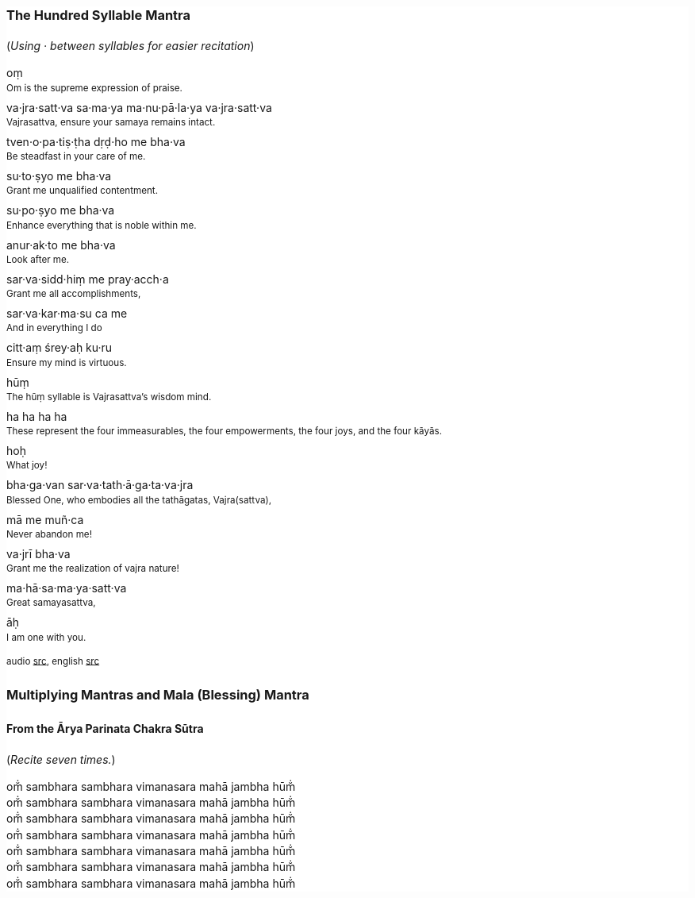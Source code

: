 ### The Hundred Syllable Mantra

(*Using · between syllables for easier recitation*)

oṃ     
<sup>Om is the supreme expression of praise.</sup>  
va·jra·satt·va sa·ma·ya ma·nu·pā·la·ya va·jra·satt·va  
<sup>Vajrasattva, ensure your samaya remains intact.</sup>  
tven·o·pa·tiṣ·ṭha dṛḍ·ho me bha·va  
<sup>Be steadfast in your care of me.</sup>   
su·to·ṣyo me bha·va  
<sup>Grant me unqualified contentment.</sup>  
su·po·ṣyo me bha·va  
<sup>Enhance everything that is noble within me.</sup>  
anur·ak·to me bha·va  
<sup>Look after me.</sup>  
sar·va·sidd·hiṃ me pray·acch·a  
<sup>Grant me all accomplishments,</sup>  
sar·va·kar·ma·su ca me  
<sup>And in everything I do</sup>  
citt·aṃ śrey·aḥ ku·ru  
<sup>Ensure my mind is virtuous.</sup>  
hūṃ  
<sup>The hūṃ syllable is Vajrasattva’s wisdom mind.</sup>  
ha ha ha ha  
<sup>These represent the four immeasurables, the four empowerments, the four joys, and the four kāyās.</sup>  
hoḥ  
<sup>What joy!</sup>  
bha·ga·van sar·va·tath·ā·ga·ta·va·jra  
<sup>Blessed One, who embodies all the tathāgatas, Vajra(sattva),</sup>  
mā me muñ·ca  
<sup>Never abandon me!</sup>  
va·jrī bha·va  
<sup>Grant me the realization of vajra nature!</sup>  
ma·hā·sa·ma·ya·satt·va  
<sup>Great samayasattva,</sup>  
āḥ  
<sup>I am one with you.</sup>  
<sub>audio [src](https://www.youtube.com/watch?v=uKy3zIoleCs), english [src](https://www.bodhicittasangha.org/100-syllable-mantra/)</sub>

### Multiplying Mantras and Mala (Blessing) Mantra

#### From the Ārya Parinata Chakra Sūtra

(*Recite seven times.*)

om̆̇ sambhara sambhara vimanasara mahā jambha hūm̆̇  
om̆̇ sambhara sambhara vimanasara mahā jambha hūm̆̇  
om̆̇ sambhara sambhara vimanasara mahā jambha hūm̆̇  
om̆̇ sambhara sambhara vimanasara mahā jambha hūm̆̇  
om̆̇ sambhara sambhara vimanasara mahā jambha hūm̆̇  
om̆̇ sambhara sambhara vimanasara mahā jambha hūm̆̇  
om̆̇ sambhara sambhara vimanasara mahā jambha hūm̆̇  

